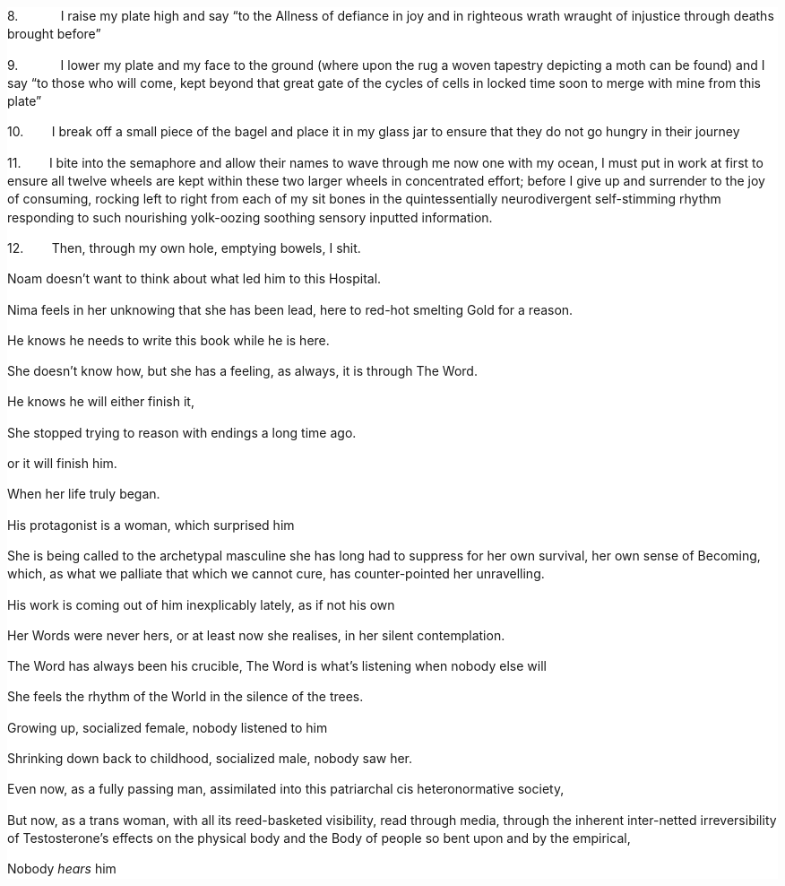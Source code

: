 8.            I raise my plate high and say “to the Allness of defiance in joy and in righteous wrath wraught of injustice through deaths brought before”

9.            I lower my plate and my face to the ground (where upon the rug a woven tapestry depicting a moth can be found) and I say “to those who will come, kept beyond that great gate of the cycles of cells in locked time soon to merge with mine from this plate”

10.        I break off a small piece of the bagel and place it in my glass jar to ensure that they do not go hungry in their journey

11.        I bite into the semaphore and allow their names to wave through me now one with my ocean, I must put in work at first to ensure all twelve wheels are kept within these two larger wheels in concentrated effort; before I give up and surrender to the joy of consuming, rocking left to right from each of my sit bones in the quintessentially neurodivergent self-stimming rhythm responding to such nourishing yolk-oozing soothing sensory inputted information.

12.        Then, through my own hole, emptying bowels, I shit.




Noam doesn’t want to think about what led him to this Hospital.

Nima feels in her unknowing that she has been lead, here to red-hot smelting Gold for a reason.

He knows he needs to write this book while he is here.

She doesn’t know how, but she has a feeling, as always, it is through The Word.

He knows he will either finish it,

She stopped trying to reason with endings a long time ago.

or it will finish him.

When her life truly began.

His protagonist is a woman, which surprised him

She is being called to the archetypal masculine she has long had to suppress for her own survival, her own sense of Becoming, which, as what we palliate that which we cannot cure, has counter-pointed her unravelling.

His work is coming out of him inexplicably lately, as if not his own

Her Words were never hers, or at least now she realises, in her silent contemplation.

The Word has always been his crucible, The Word is what’s listening when nobody else will

She feels the rhythm of the World in the silence of the trees.

Growing up, socialized female, nobody listened to him

Shrinking down back to childhood, socialized male, nobody saw her.

Even now, as a fully passing man, assimilated into this patriarchal cis heteronormative society,

  
But now, as a trans woman, with all its reed-basketed visibility, read through media, through the inherent inter-netted irreversibility of Testosterone’s effects on the physical body and the Body of people so bent upon and by the empirical,

Nobody _hears_ him
